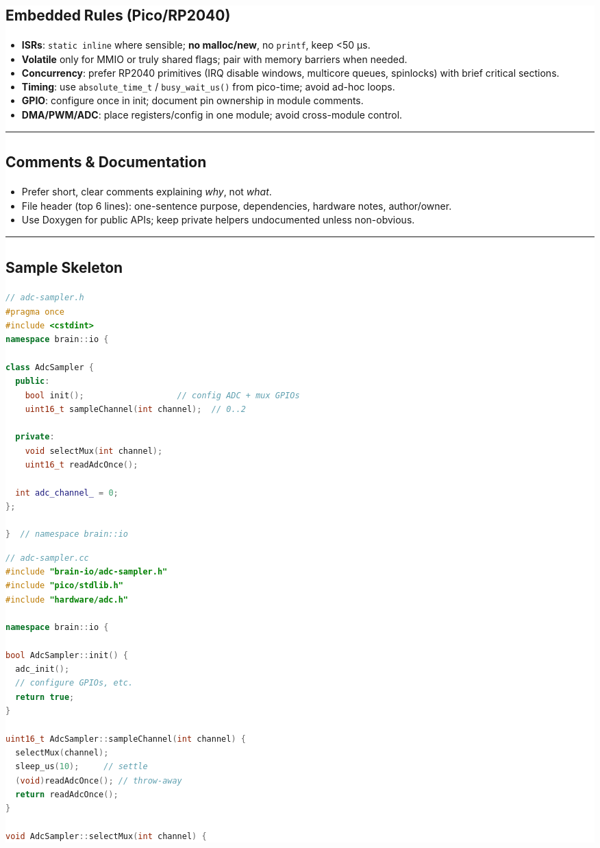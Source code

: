 
## Embedded Rules (Pico/RP2040)
- **ISRs**: `static inline` where sensible; **no malloc/new**, no `printf`, keep <50 µs.
- **Volatile** only for MMIO or truly shared flags; pair with memory barriers when needed.
- **Concurrency**: prefer RP2040 primitives (IRQ disable windows, multicore queues, spinlocks) with brief critical sections.
- **Timing**: use `absolute_time_t` / `busy_wait_us()` from pico-time; avoid ad-hoc loops.
- **GPIO**: configure once in init; document pin ownership in module comments.
- **DMA/PWM/ADC**: place registers/config in one module; avoid cross-module control.

---

## Comments & Documentation
- Prefer short, clear comments explaining *why*, not *what*.
- File header (top 6 lines): one-sentence purpose, dependencies, hardware notes, author/owner.
- Use Doxygen for public APIs; keep private helpers undocumented unless non-obvious.

---

## Sample Skeleton

```cpp
// adc-sampler.h
#pragma once
#include <cstdint>
namespace brain::io {

class AdcSampler {
  public:
    bool init();                   // config ADC + mux GPIOs
    uint16_t sampleChannel(int channel);  // 0..2

  private:
    void selectMux(int channel);
    uint16_t readAdcOnce();

  int adc_channel_ = 0;
};

}  // namespace brain::io
```

```cpp
// adc-sampler.cc
#include "brain-io/adc-sampler.h"
#include "pico/stdlib.h"
#include "hardware/adc.h"

namespace brain::io {

bool AdcSampler::init() {
  adc_init();
  // configure GPIOs, etc.
  return true;
}

uint16_t AdcSampler::sampleChannel(int channel) {
  selectMux(channel);
  sleep_us(10);     // settle
  (void)readAdcOnce(); // throw-away
  return readAdcOnce();
}

void AdcSampler::selectMux(int channel) {
```
